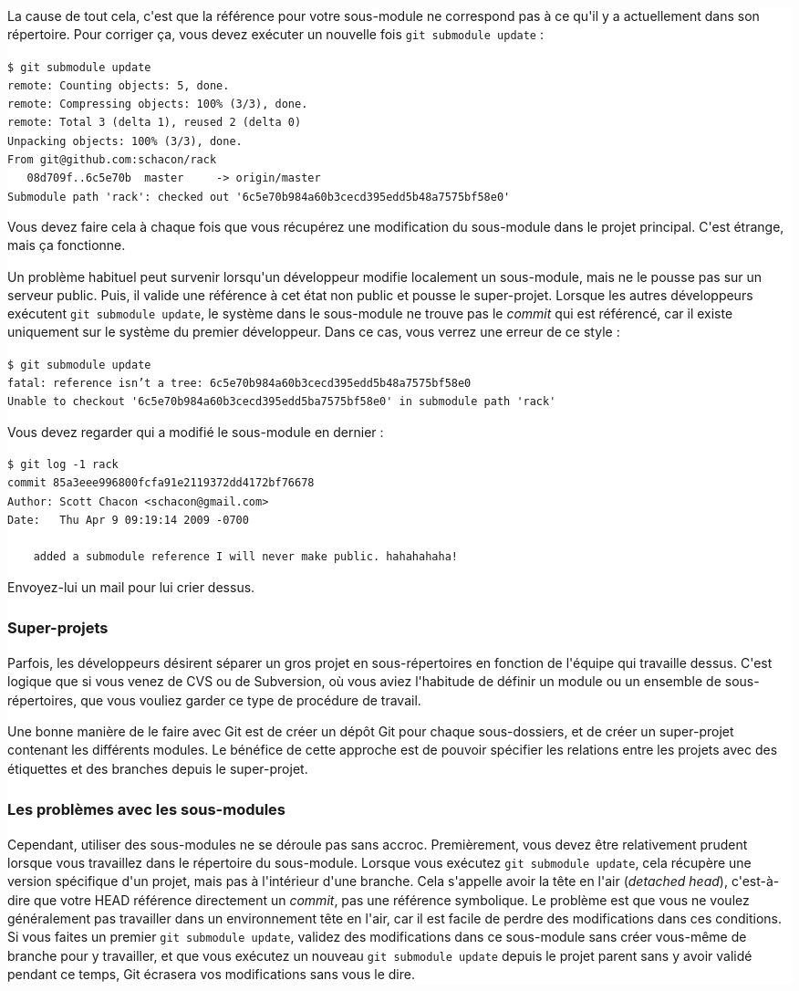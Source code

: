 La cause de tout cela, c'est que la référence pour votre sous-module ne correspond pas à ce qu'il y a actuellement dans son répertoire.
Pour corriger ça, vous devez exécuter un nouvelle fois `git submodule update` :

	$ git submodule update
	remote: Counting objects: 5, done.
	remote: Compressing objects: 100% (3/3), done.
	remote: Total 3 (delta 1), reused 2 (delta 0)
	Unpacking objects: 100% (3/3), done.
	From git@github.com:schacon/rack
	   08d709f..6c5e70b  master     -> origin/master
	Submodule path 'rack': checked out '6c5e70b984a60b3cecd395edd5b48a7575bf58e0'

Vous devez faire cela à chaque fois que vous récupérez une modification du sous-module dans le projet principal.
C'est étrange, mais ça fonctionne.

Un problème habituel peut survenir lorsqu'un développeur modifie localement un sous-module, mais ne le pousse pas sur un serveur public.
Puis, il valide une référence à cet état non public et pousse le super-projet.
Lorsque les autres développeurs exécutent `git submodule update`, le système dans le sous-module ne trouve pas le *commit* qui est référencé, car il existe uniquement sur le système du premier développeur.
Dans ce cas, vous verrez une erreur de ce style :

	$ git submodule update
	fatal: reference isn’t a tree: 6c5e70b984a60b3cecd395edd5b48a7575bf58e0
	Unable to checkout '6c5e70b984a60b3cecd395edd5ba7575bf58e0' in submodule path 'rack'

Vous devez regarder qui a modifié le sous-module en dernier :

	$ git log -1 rack
	commit 85a3eee996800fcfa91e2119372dd4172bf76678
	Author: Scott Chacon <schacon@gmail.com>
	Date:   Thu Apr 9 09:19:14 2009 -0700

	    added a submodule reference I will never make public. hahahahaha!

Envoyez-lui un mail pour lui crier dessus.

### Super-projets ###

Parfois, les développeurs désirent séparer un gros projet en sous-répertoires en fonction de l'équipe qui travaille dessus.
C'est logique que si vous venez de CVS ou de Subversion, où vous aviez l'habitude de définir un module ou un ensemble de sous-répertoires, que vous vouliez garder ce type de procédure de travail.

Une bonne manière de le faire avec Git est de créer un dépôt Git pour chaque sous-dossiers, et de créer un super-projet contenant les différents modules.
Le bénéfice de cette approche est de pouvoir spécifier les relations entre les projets avec des étiquettes et des branches depuis le super-projet.

### Les problèmes avec les sous-modules ###

Cependant, utiliser des sous-modules ne se déroule pas sans accroc.
Premièrement, vous devez être relativement prudent lorsque vous travaillez dans le répertoire du sous-module.
Lorsque vous exécutez `git submodule update`, cela récupère une version spécifique d'un projet, mais pas à l'intérieur d'une branche.
Cela s'appelle avoir la tête en l'air (*detached head*), c'est-à-dire que votre HEAD référence directement un *commit*, pas une référence symbolique.
Le problème est que vous ne voulez généralement pas travailler dans un environnement tête en l'air, car il est facile de perdre des modifications dans ces conditions.
Si vous faites un premier `git submodule update`, validez des modifications dans ce sous-module sans créer vous-même de branche pour y travailler, et que vous exécutez un nouveau `git submodule update` depuis le projet parent sans y avoir validé pendant ce temps, Git écrasera vos modifications sans vous le dire.